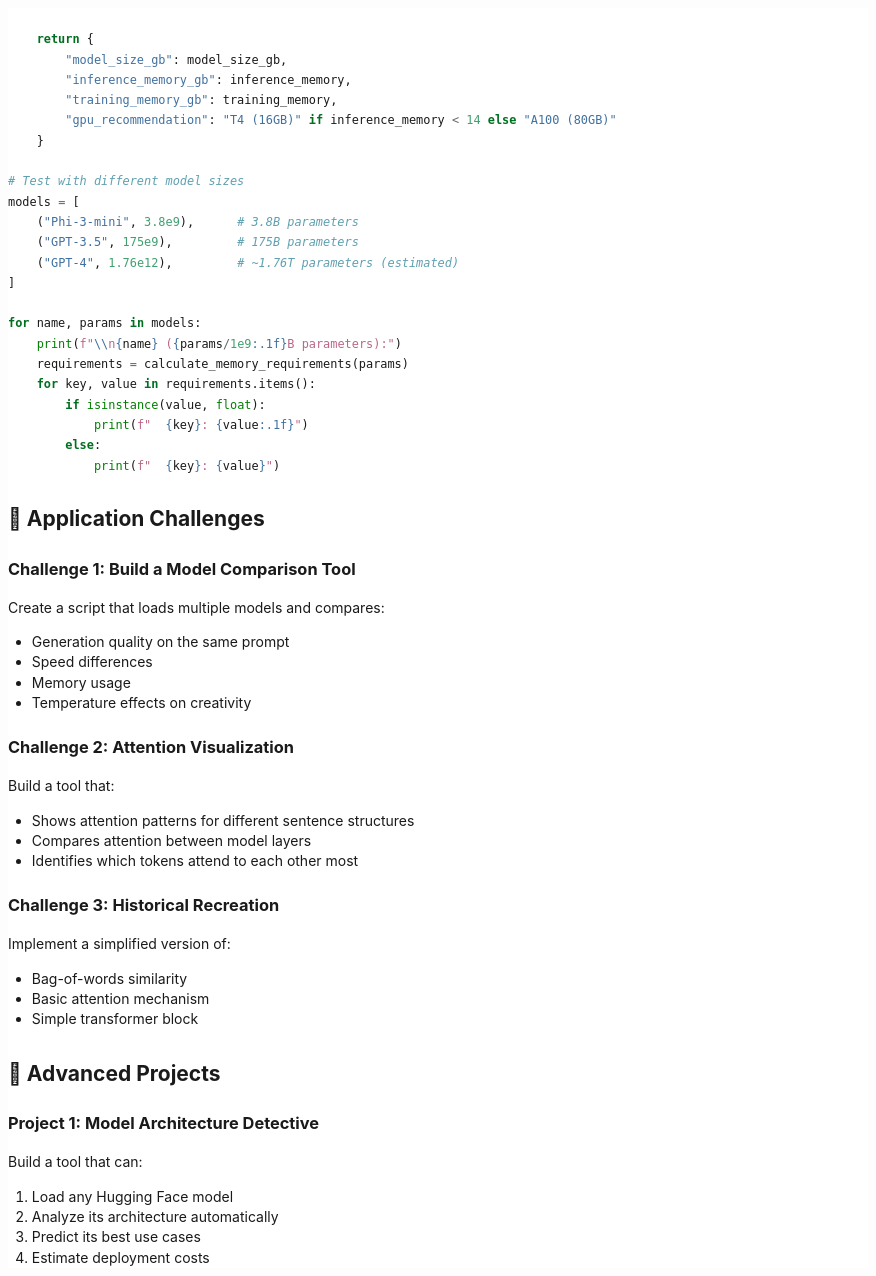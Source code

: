 ```python
    
    return {
        "model_size_gb": model_size_gb,
        "inference_memory_gb": inference_memory,
        "training_memory_gb": training_memory,
        "gpu_recommendation": "T4 (16GB)" if inference_memory < 14 else "A100 (80GB)"
    }

# Test with different model sizes
models = [
    ("Phi-3-mini", 3.8e9),      # 3.8B parameters
    ("GPT-3.5", 175e9),         # 175B parameters  
    ("GPT-4", 1.76e12),         # ~1.76T parameters (estimated)
]

for name, params in models:
    print(f"\\n{name} ({params/1e9:.1f}B parameters):")
    requirements = calculate_memory_requirements(params)
    for key, value in requirements.items():
        if isinstance(value, float):
            print(f"  {key}: {value:.1f}")
        else:
            print(f"  {key}: {value}")
```

## 🎯 **Application Challenges**

### **Challenge 1: Build a Model Comparison Tool**
Create a script that loads multiple models and compares:
- Generation quality on the same prompt
- Speed differences
- Memory usage
- Temperature effects on creativity

### **Challenge 2: Attention Visualization**
Build a tool that:
- Shows attention patterns for different sentence structures
- Compares attention between model layers
- Identifies which tokens attend to each other most

### **Challenge 3: Historical Recreation**
Implement a simplified version of:
- Bag-of-words similarity
- Basic attention mechanism
- Simple transformer block

## 🚀 **Advanced Projects**

### **Project 1: Model Architecture Detective**
Build a tool that can:
1. Load any Hugging Face model
2. Analyze its architecture automatically
3. Predict its best use cases
4. Estimate deployment costs
